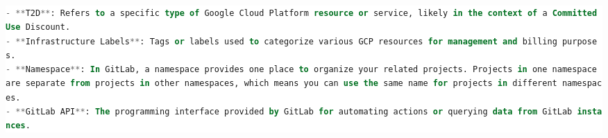 ````sql
- **T2D**: Refers to a specific type of Google Cloud Platform resource or service, likely in the context of a Committed Use Discount.
- **Infrastructure Labels**: Tags or labels used to categorize various GCP resources for management and billing purposes.
- **Namespace**: In GitLab, a namespace provides one place to organize your related projects. Projects in one namespace are separate from projects in other namespaces, which means you can use the same name for projects in different namespaces.
- **GitLab API**: The programming interface provided by GitLab for automating actions or querying data from GitLab instances.
